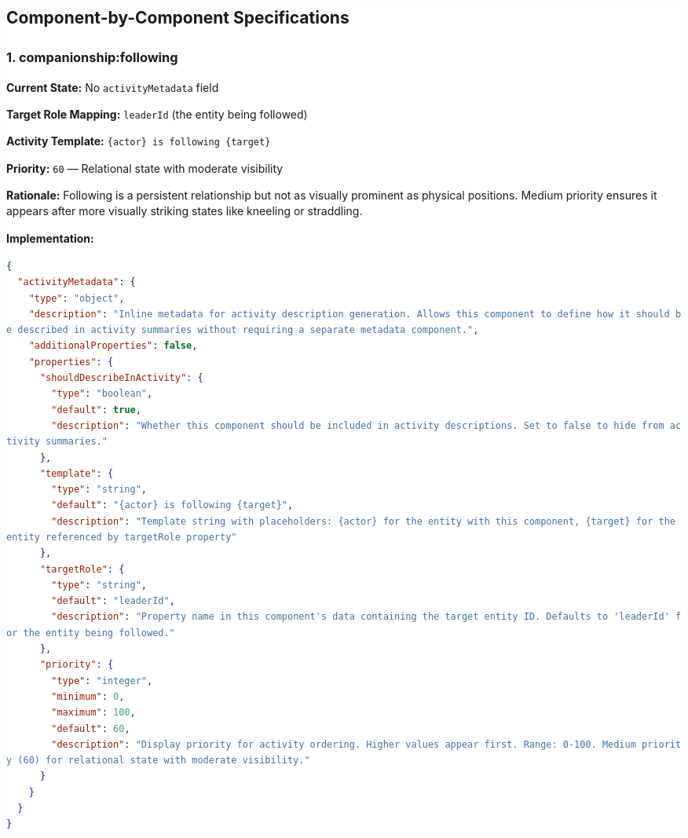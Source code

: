 ## Component-by-Component Specifications

### 1. companionship:following

**Current State:** No `activityMetadata` field

**Target Role Mapping:** `leaderId` (the entity being followed)

**Activity Template:** `{actor} is following {target}`

**Priority:** `60` — Relational state with moderate visibility

**Rationale:** Following is a persistent relationship but not as visually prominent as physical positions. Medium priority ensures it appears after more visually striking states like kneeling or straddling.

**Implementation:**
```json
{
  "activityMetadata": {
    "type": "object",
    "description": "Inline metadata for activity description generation. Allows this component to define how it should be described in activity summaries without requiring a separate metadata component.",
    "additionalProperties": false,
    "properties": {
      "shouldDescribeInActivity": {
        "type": "boolean",
        "default": true,
        "description": "Whether this component should be included in activity descriptions. Set to false to hide from activity summaries."
      },
      "template": {
        "type": "string",
        "default": "{actor} is following {target}",
        "description": "Template string with placeholders: {actor} for the entity with this component, {target} for the entity referenced by targetRole property"
      },
      "targetRole": {
        "type": "string",
        "default": "leaderId",
        "description": "Property name in this component's data containing the target entity ID. Defaults to 'leaderId' for the entity being followed."
      },
      "priority": {
        "type": "integer",
        "minimum": 0,
        "maximum": 100,
        "default": 60,
        "description": "Display priority for activity ordering. Higher values appear first. Range: 0-100. Medium priority (60) for relational state with moderate visibility."
      }
    }
  }
}
```

